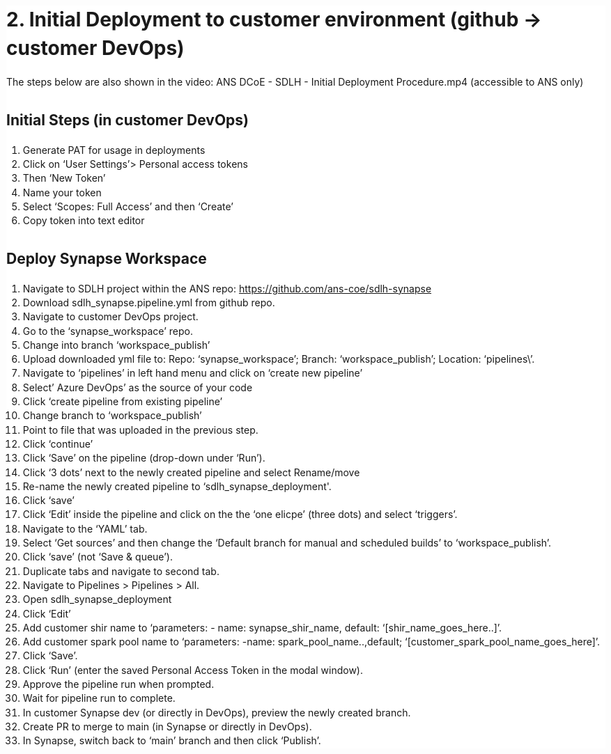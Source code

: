 # 2. Initial Deployment to customer environment (github -> customer DevOps)

The steps below are also shown in the video: ANS DCoE - SDLH - Initial Deployment Procedure.mp4 (accessible to ANS only)

## Initial Steps (in customer DevOps)

1. Generate PAT for usage in deployments 
2. Click on ‘User Settings’> Personal access tokens 
3. Then ‘New Token’ 
4. Name your token 
5. Select ‘Scopes: Full Access’ and then ‘Create’ 
6. Copy token into text editor 

## Deploy Synapse Workspace

1. Navigate to SDLH project within the ANS repo: https://github.com/ans-coe/sdlh-synapse   
2. Download sdlh_synapse.pipeline.yml from github repo. 
3. Navigate to customer DevOps project. 
4. Go to the ‘synapse_workspace’ repo. 
5. Change into branch ‘workspace_publish’ 
6. Upload downloaded yml file to: Repo: ‘synapse_workspace’; Branch: ‘workspace_publish’; Location: ‘pipelines\’. 
7. Navigate to ‘pipelines’ in left hand menu and click on ‘create new pipeline’ 
8. Select’ Azure DevOps’ as the source of your code 
9. Click ‘create pipeline from existing pipeline’ 
10. Change branch to ‘workspace_publish’ 
11. Point to file that was uploaded in the previous step. 
12. Click ‘continue’ 
13. Click ‘Save’ on the pipeline (drop-down under ‘Run’). 
14. Click ‘3 dots’ next to the newly created pipeline and select Rename/move 
15. Re-name the newly created pipeline to ‘sdlh_synapse_deployment'. 
16. Click ‘save’ 
17. Click ‘Edit’ inside the pipeline and click on the the ‘one elicpe’ (three dots) and select ‘triggers’. 
18. Navigate to the ‘YAML’ tab. 
19. Select ‘Get sources’ and then change the ‘Default branch for manual and scheduled builds’ to ‘workspace_publish’. 
20. Click ‘save’ (not ‘Save & queue’). 
21. Duplicate tabs and navigate to second tab. 
22. Navigate to Pipelines > Pipelines > All. 
23. Open sdlh_synapse_deployment 
24. Click ‘Edit’ 
25. Add customer shir name to ‘parameters: - name: synapse_shir_name, default: ‘[shir_name_goes_here..]’. 
26. Add customer spark pool name to ‘parameters: -name: spark_pool_name..,default; ‘[customer_spark_pool_name_goes_here]’. 
27. Click ‘Save’. 
28. Click ‘Run’ (enter the saved Personal Access Token in the modal window). 
29. Approve the pipeline run when prompted. 
30. Wait for pipeline run to complete. 
31. In customer Synapse dev (or directly in DevOps), preview the newly created branch. 
32. Create PR to merge to main (in Synapse or directly in DevOps). 
33. In Synapse, switch back to ‘main’ branch and then click ‘Publish’. 
